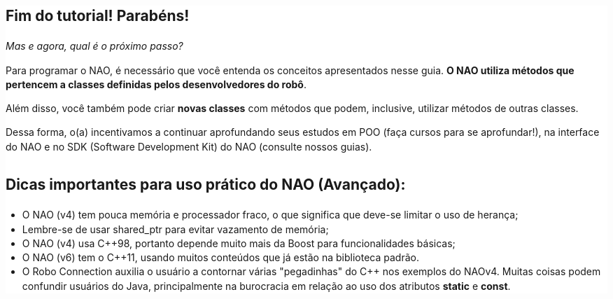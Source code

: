 ## Fim do tutorial! Parabéns!

_Mas e agora, qual é o próximo passo?_

Para programar o NAO, é necessário que você entenda os conceitos apresentados nesse guia. **O NAO utiliza métodos que pertencem a classes definidas pelos desenvolvedores do robô**.

Além disso, você também pode criar **novas classes** com métodos que podem, inclusive, utilizar métodos de outras classes.

Dessa forma, o(a) incentivamos a continuar aprofundando seus estudos em POO (faça cursos para se aprofundar!), na interface do NAO e no SDK (Software Development Kit) do NAO (consulte nossos guias).

## Dicas importantes para uso prático do NAO (Avançado):

- O NAO (v4) tem pouca memória e processador fraco, o que significa que deve-se limitar o uso de herança;
- Lembre-se de usar shared_ptr para evitar vazamento de memória;
- O NAO (v4) usa C++98, portanto depende muito mais da Boost para funcionalidades básicas;
- O NAO (v6) tem o C++11, usando muitos conteúdos que já estão na biblioteca padrão.
- O Robo Connection auxilia o usuário a contornar várias "pegadinhas" do C++ nos exemplos do NAOv4. Muitas coisas podem confundir usuários do Java, principalmente na burocracia em relação ao uso dos atributos **static** e **const**.
